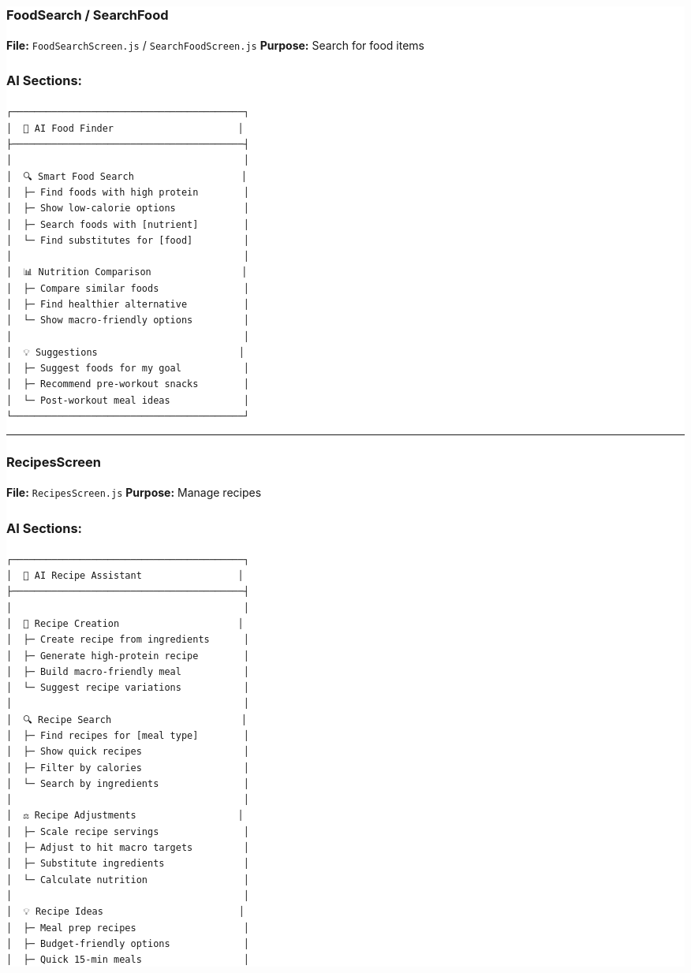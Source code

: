 ### FoodSearch / SearchFood
**File:** `FoodSearchScreen.js` / `SearchFoodScreen.js`
**Purpose:** Search for food items

### AI Sections:

```
┌─────────────────────────────────────────┐
│  🤖 AI Food Finder                      │
├─────────────────────────────────────────┤
│                                         │
│  🔍 Smart Food Search                   │
│  ├─ Find foods with high protein        │
│  ├─ Show low-calorie options            │
│  ├─ Search foods with [nutrient]        │
│  └─ Find substitutes for [food]         │
│                                         │
│  📊 Nutrition Comparison                │
│  ├─ Compare similar foods               │
│  ├─ Find healthier alternative          │
│  └─ Show macro-friendly options         │
│                                         │
│  💡 Suggestions                         │
│  ├─ Suggest foods for my goal           │
│  ├─ Recommend pre-workout snacks        │
│  └─ Post-workout meal ideas             │
└─────────────────────────────────────────┘
```

---

### RecipesScreen
**File:** `RecipesScreen.js`
**Purpose:** Manage recipes

### AI Sections:

```
┌─────────────────────────────────────────┐
│  🤖 AI Recipe Assistant                 │
├─────────────────────────────────────────┤
│                                         │
│  📝 Recipe Creation                     │
│  ├─ Create recipe from ingredients      │
│  ├─ Generate high-protein recipe        │
│  ├─ Build macro-friendly meal           │
│  └─ Suggest recipe variations           │
│                                         │
│  🔍 Recipe Search                       │
│  ├─ Find recipes for [meal type]        │
│  ├─ Show quick recipes                  │
│  ├─ Filter by calories                  │
│  └─ Search by ingredients               │
│                                         │
│  ⚖️ Recipe Adjustments                  │
│  ├─ Scale recipe servings               │
│  ├─ Adjust to hit macro targets         │
│  ├─ Substitute ingredients              │
│  └─ Calculate nutrition                 │
│                                         │
│  💡 Recipe Ideas                        │
│  ├─ Meal prep recipes                   │
│  ├─ Budget-friendly options             │
│  ├─ Quick 15-min meals                  │
```